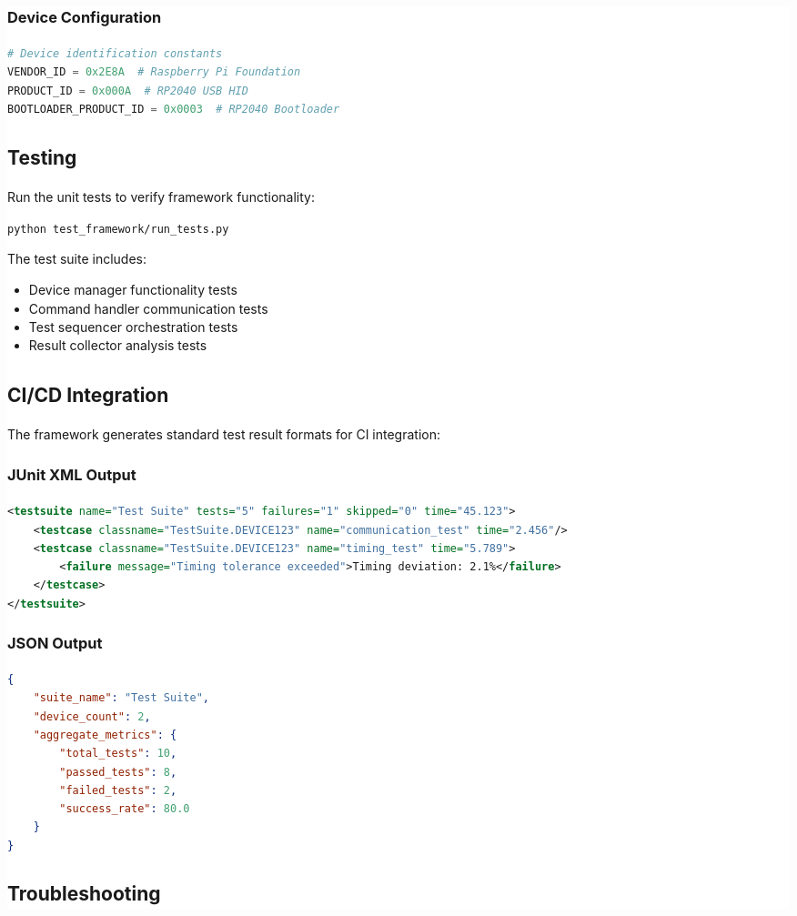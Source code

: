 ### Device Configuration

```python
# Device identification constants
VENDOR_ID = 0x2E8A  # Raspberry Pi Foundation
PRODUCT_ID = 0x000A  # RP2040 USB HID
BOOTLOADER_PRODUCT_ID = 0x0003  # RP2040 Bootloader
```

## Testing

Run the unit tests to verify framework functionality:

```bash
python test_framework/run_tests.py
```

The test suite includes:
- Device manager functionality tests
- Command handler communication tests
- Test sequencer orchestration tests
- Result collector analysis tests

## CI/CD Integration

The framework generates standard test result formats for CI integration:

### JUnit XML Output
```xml
<testsuite name="Test Suite" tests="5" failures="1" skipped="0" time="45.123">
    <testcase classname="TestSuite.DEVICE123" name="communication_test" time="2.456"/>
    <testcase classname="TestSuite.DEVICE123" name="timing_test" time="5.789">
        <failure message="Timing tolerance exceeded">Timing deviation: 2.1%</failure>
    </testcase>
</testsuite>
```

### JSON Output
```json
{
    "suite_name": "Test Suite",
    "device_count": 2,
    "aggregate_metrics": {
        "total_tests": 10,
        "passed_tests": 8,
        "failed_tests": 2,
        "success_rate": 80.0
    }
}
```

## Troubleshooting
